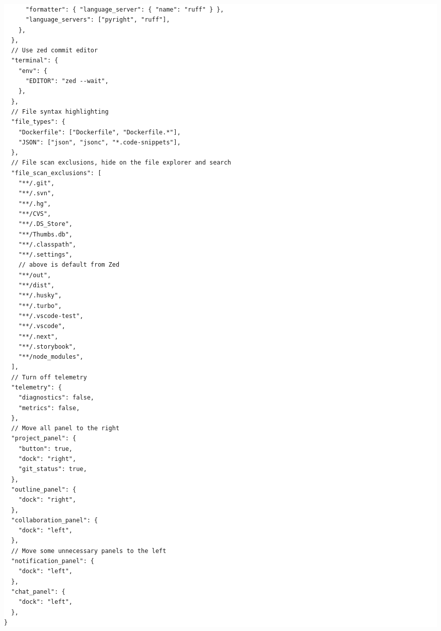 ```jsonc
      "formatter": { "language_server": { "name": "ruff" } },
      "language_servers": ["pyright", "ruff"],
    },
  },
  // Use zed commit editor
  "terminal": {
    "env": {
      "EDITOR": "zed --wait",
    },
  },
  // File syntax highlighting
  "file_types": {
    "Dockerfile": ["Dockerfile", "Dockerfile.*"],
    "JSON": ["json", "jsonc", "*.code-snippets"],
  },
  // File scan exclusions, hide on the file explorer and search
  "file_scan_exclusions": [
    "**/.git",
    "**/.svn",
    "**/.hg",
    "**/CVS",
    "**/.DS_Store",
    "**/Thumbs.db",
    "**/.classpath",
    "**/.settings",
    // above is default from Zed
    "**/out",
    "**/dist",
    "**/.husky",
    "**/.turbo",
    "**/.vscode-test",
    "**/.vscode",
    "**/.next",
    "**/.storybook",
    "**/node_modules",
  ],
  // Turn off telemetry
  "telemetry": {
    "diagnostics": false,
    "metrics": false,
  },
  // Move all panel to the right
  "project_panel": {
    "button": true,
    "dock": "right",
    "git_status": true,
  },
  "outline_panel": {
    "dock": "right",
  },
  "collaboration_panel": {
    "dock": "left",
  },
  // Move some unnecessary panels to the left
  "notification_panel": {
    "dock": "left",
  },
  "chat_panel": {
    "dock": "left",
  },
}
```
